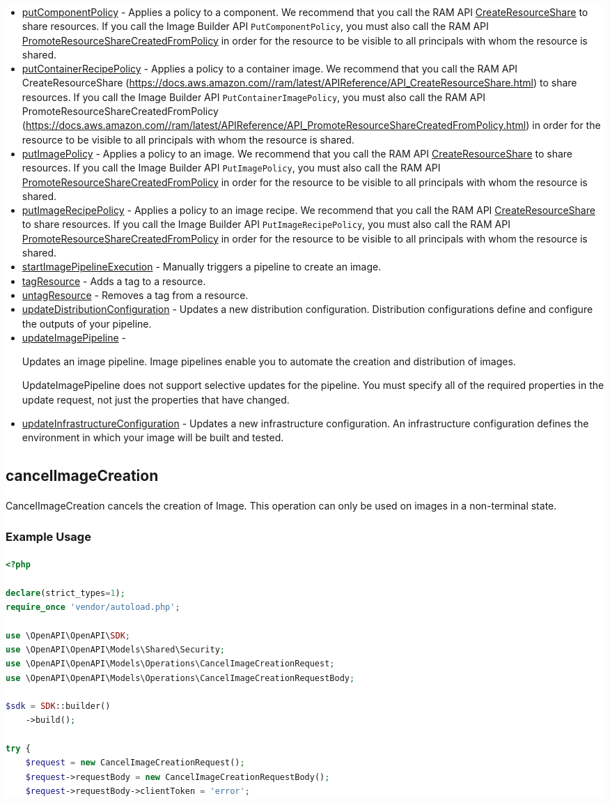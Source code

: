 * [putComponentPolicy](#putcomponentpolicy) - Applies a policy to a component. We recommend that you call the RAM API <a href="https://docs.aws.amazon.com/ram/latest/APIReference/API_CreateResourceShare.html">CreateResourceShare</a> to share resources. If you call the Image Builder API <code>PutComponentPolicy</code>, you must also call the RAM API <a href="https://docs.aws.amazon.com/ram/latest/APIReference/API_PromoteResourceShareCreatedFromPolicy.html">PromoteResourceShareCreatedFromPolicy</a> in order for the resource to be visible to all principals with whom the resource is shared.
* [putContainerRecipePolicy](#putcontainerrecipepolicy) - Applies a policy to a container image. We recommend that you call the RAM API CreateResourceShare (https://docs.aws.amazon.com//ram/latest/APIReference/API_CreateResourceShare.html) to share resources. If you call the Image Builder API <code>PutContainerImagePolicy</code>, you must also call the RAM API PromoteResourceShareCreatedFromPolicy (https://docs.aws.amazon.com//ram/latest/APIReference/API_PromoteResourceShareCreatedFromPolicy.html) in order for the resource to be visible to all principals with whom the resource is shared.
* [putImagePolicy](#putimagepolicy) - Applies a policy to an image. We recommend that you call the RAM API <a href="https://docs.aws.amazon.com/ram/latest/APIReference/API_CreateResourceShare.html">CreateResourceShare</a> to share resources. If you call the Image Builder API <code>PutImagePolicy</code>, you must also call the RAM API <a href="https://docs.aws.amazon.com/ram/latest/APIReference/API_PromoteResourceShareCreatedFromPolicy.html">PromoteResourceShareCreatedFromPolicy</a> in order for the resource to be visible to all principals with whom the resource is shared.
* [putImageRecipePolicy](#putimagerecipepolicy) - Applies a policy to an image recipe. We recommend that you call the RAM API <a href="https://docs.aws.amazon.com/ram/latest/APIReference/API_CreateResourceShare.html">CreateResourceShare</a> to share resources. If you call the Image Builder API <code>PutImageRecipePolicy</code>, you must also call the RAM API <a href="https://docs.aws.amazon.com/ram/latest/APIReference/API_PromoteResourceShareCreatedFromPolicy.html">PromoteResourceShareCreatedFromPolicy</a> in order for the resource to be visible to all principals with whom the resource is shared.
* [startImagePipelineExecution](#startimagepipelineexecution) - Manually triggers a pipeline to create an image.
* [tagResource](#tagresource) - Adds a tag to a resource.
* [untagResource](#untagresource) - Removes a tag from a resource.
* [updateDistributionConfiguration](#updatedistributionconfiguration) - Updates a new distribution configuration. Distribution configurations define and configure the outputs of your pipeline.
* [updateImagePipeline](#updateimagepipeline) - <p>Updates an image pipeline. Image pipelines enable you to automate the creation and distribution of images.</p> <note> <p>UpdateImagePipeline does not support selective updates for the pipeline. You must specify all of the required properties in the update request, not just the properties that have changed.</p> </note>
* [updateInfrastructureConfiguration](#updateinfrastructureconfiguration) - Updates a new infrastructure configuration. An infrastructure configuration defines the environment in which your image will be built and tested.

## cancelImageCreation

CancelImageCreation cancels the creation of Image. This operation can only be used on images in a non-terminal state.

### Example Usage

```php
<?php

declare(strict_types=1);
require_once 'vendor/autoload.php';

use \OpenAPI\OpenAPI\SDK;
use \OpenAPI\OpenAPI\Models\Shared\Security;
use \OpenAPI\OpenAPI\Models\Operations\CancelImageCreationRequest;
use \OpenAPI\OpenAPI\Models\Operations\CancelImageCreationRequestBody;

$sdk = SDK::builder()
    ->build();

try {
    $request = new CancelImageCreationRequest();
    $request->requestBody = new CancelImageCreationRequestBody();
    $request->requestBody->clientToken = 'error';
```